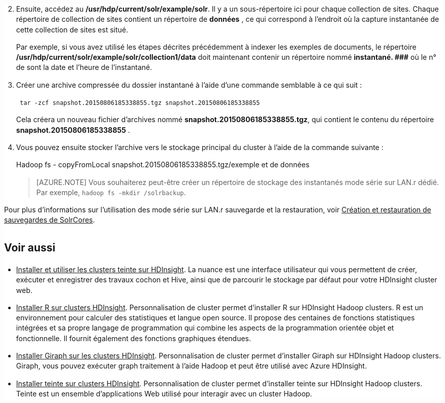 2. Ensuite, accédez au __/usr/hdp/current/solr/example/solr__. Il y a un sous-répertoire ici pour chaque collection de sites. Chaque répertoire de collection de sites contient un répertoire de __données__ , ce qui correspond à l’endroit où la capture instantanée de cette collection de sites est situé.

    Par exemple, si vous avez utilisé les étapes décrites précédemment à indexer les exemples de documents, le répertoire __/usr/hdp/current/solr/example/solr/collection1/data__ doit maintenant contenir un répertoire nommé __instantané. ###__ où le n° de sont la date et l’heure de l’instantané.

3. Créer une archive compressée du dossier instantané à l’aide d’une commande semblable à ce qui suit :

        tar -zcf snapshot.20150806185338855.tgz snapshot.20150806185338855

    Cela créera un nouveau fichier d’archives nommé __snapshot.20150806185338855.tgz__, qui contient le contenu du répertoire __snapshot.20150806185338855__ .

3. Vous pouvez ensuite stocker l’archive vers le stockage principal du cluster à l’aide de la commande suivante :

    Hadoop fs - copyFromLocal snapshot.20150806185338855.tgz/exemple et de données

    > [AZURE.NOTE] Vous souhaiterez peut-être créer un répertoire de stockage des instantanés mode série sur LAN.r dédié. Par exemple, `hadoop fs -mkdir /solrbackup`.

Pour plus d’informations sur l’utilisation des mode série sur LAN.r sauvegarde et la restauration, voir [Création et restauration de sauvegardes de SolrCores](https://cwiki.apache.org/confluence/display/solr/Making+and+Restoring+Backups+of+SolrCores).


## <a name="see-also"></a>Voir aussi

- [Installer et utiliser les clusters teinte sur HDInsight](hdinsight-hadoop-hue-linux.md). La nuance est une interface utilisateur qui vous permettent de créer, exécuter et enregistrer des travaux cochon et Hive, ainsi que de parcourir le stockage par défaut pour votre HDInsight cluster web.

- [Installer R sur clusters HDInsight][hdinsight-install-r]. Personnalisation de cluster permet d’installer R sur HDInsight Hadoop clusters. R est un environnement pour calculer des statistiques et langue open source. Il propose des centaines de fonctions statistiques intégrées et sa propre langage de programmation qui combine les aspects de la programmation orientée objet et fonctionnelle. Il fournit également des fonctions graphiques étendues.

- [Installer Giraph sur les clusters HDInsight](hdinsight-hadoop-giraph-install-linux.md). Personnalisation de cluster permet d’installer Giraph sur HDInsight Hadoop clusters. Giraph, vous pouvez exécuter graph traitement à l’aide Hadoop et peut être utilisé avec Azure HDInsight.

- [Installer teinte sur clusters HDInsight](hdinsight-hadoop-hue-linux.md). Personnalisation de cluster permet d’installer teinte sur HDInsight Hadoop clusters. Teinte est un ensemble d’applications Web utilisé pour interagir avec un cluster Hadoop.



[hdinsight-install-r]: hdinsight-hadoop-r-scripts-linux.md
[hdinsight-cluster-customize]: hdinsight-hadoop-customize-cluster-linux.md
